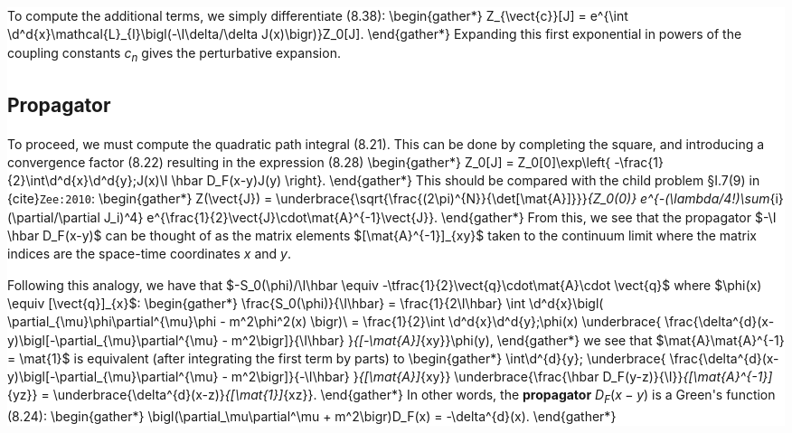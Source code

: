 To compute the additional terms, we simply differentiate (8.38):
\begin{gather*}
  Z_{\vect{c}}[J] = e^{\int \d^d{x}\mathcal{L}_{I}\bigl(-\I\delta/\delta J(x)\bigr)}Z_0[J].
\end{gather*}
Expanding this first exponential in powers of the coupling constants $c_n$ gives the
perturbative expansion.

## Propagator

To proceed, we must compute the quadratic path integral (8.21).  This can be done by
completing the square, and introducing a convergence factor (8.22) resulting in the
expression (8.28)
\begin{gather*}
  Z_0[J] = Z_0[0]\exp\left\{
    -\frac{1}{2}\int\d^d{x}\d^d{y}\;J(x)\I \hbar D_F(x-y)J(y)
  \right\}.
\end{gather*}
This should be compared with the child problem §I.7(9) in {cite}`Zee:2010`:
\begin{gather*}
  Z(\vect{J}) = \underbrace{\sqrt{\frac{(2\pi)^{N}}{\det[\mat{A}]}}}_{Z_0(0)}
  e^{-(\lambda/4!)\sum_{i}(\partial/\partial J_i)^4}
  e^{\frac{1}{2}\vect{J}\cdot\mat{A}^{-1}\vect{J}}.
\end{gather*}
From this, we see that the propagator $-\I \hbar D_F(x-y)$ can be thought of as the
matrix elements $[\mat{A}^{-1}]_{xy}$ taken to the continuum limit where the matrix
indices are the space-time coordinates $x$ and $y$.

Following this analogy, we have that $-S_0(\phi)/\I\hbar \equiv
-\tfrac{1}{2}\vect{q}\cdot\mat{A}\cdot \vect{q}$ where $\phi(x) \equiv [\vect{q}]_{x}$:
\begin{gather*}
  \frac{S_0(\phi)}{\I\hbar} = \frac{1}{2\I\hbar}
  \int \d^d{x}\bigl(
    \partial_{\mu}\phi\partial^{\mu}\phi - m^2\phi^2(x)
  \bigr)\\
  = \frac{1}{2}\int \d^d{x}\d^d{y}\;\phi(x)
    \underbrace{
      \frac{\delta^{d}(x-y)\bigl[-\partial_{\mu}\partial^{\mu} - m^2\bigr]}{\I\hbar}
    }_{[-\mat{A}]_{xy}}\phi(y),
\end{gather*}
we see that $\mat{A}\mat{A}^{-1} = \mat{1}$ is equivalent (after integrating the
first term by parts) to
\begin{gather*}
  \int\d^{d}{y}\;
  \underbrace{
    \frac{\delta^{d}(x-y)\bigl[-\partial_{\mu}\partial^{\mu} - m^2\bigr]}{-\I\hbar}
  }_{[\mat{A}]_{xy}}
  \underbrace{\frac{\hbar D_F(y-z)}{\I}}_{[\mat{A}^{-1}]_{yz}} 
  = \underbrace{\delta^{d}(x-z)}_{[\mat{1}]_{xz}}.
\end{gather*}
In other words, the **propagator** $D_F(x-y)$ is a Green's function (8.24):
\begin{gather*}
  \bigl(\partial_\mu\partial^\mu + m^2\bigr)D_F(x) = -\delta^{d}(x).
\end{gather*}
